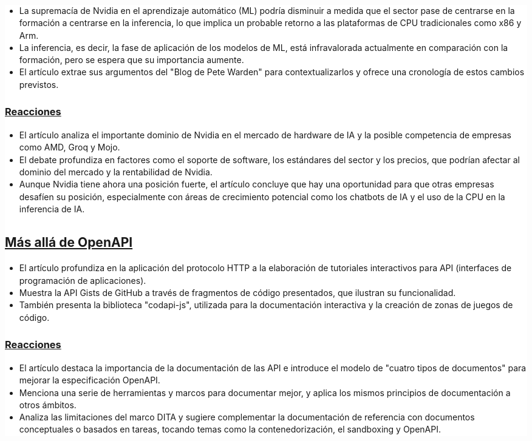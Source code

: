 - La supremacía de Nvidia en el aprendizaje automático (ML) podría disminuir a medida que el sector pase de centrarse en la formación a centrarse en la inferencia, lo que implica un probable retorno a las plataformas de CPU tradicionales como x86 y Arm.
- La inferencia, es decir, la fase de aplicación de los modelos de ML, está infravalorada actualmente en comparación con la formación, pero se espera que su importancia aumente.
- El artículo extrae sus argumentos del "Blog de Pete Warden" para contextualizarlos y ofrece una cronología de estos cambios previstos.

### [Reacciones](https://news.ycombinator.com/item?id=37467585)

- El artículo analiza el importante dominio de Nvidia en el mercado de hardware de IA y la posible competencia de empresas como AMD, Groq y Mojo.
- El debate profundiza en factores como el soporte de software, los estándares del sector y los precios, que podrían afectar al dominio del mercado y la rentabilidad de Nvidia.
- Aunque Nvidia tiene ahora una posición fuerte, el artículo concluye que hay una oportunidad para que otras empresas desafíen su posición, especialmente con áreas de crecimiento potencial como los chatbots de IA y el uso de la CPU en la inferencia de IA.

## [Más allá de OpenAPI](https://antonz.org/interactive-api-tutorials/)

- El artículo profundiza en la aplicación del protocolo HTTP a la elaboración de tutoriales interactivos para API (interfaces de programación de aplicaciones).
- Muestra la API Gists de GitHub a través de fragmentos de código presentados, que ilustran su funcionalidad.
- También presenta la biblioteca "codapi-js", utilizada para la documentación interactiva y la creación de zonas de juegos de código.

### [Reacciones](https://news.ycombinator.com/item?id=37466207)

- El artículo destaca la importancia de la documentación de las API e introduce el modelo de "cuatro tipos de documentos" para mejorar la especificación OpenAPI.
- Menciona una serie de herramientas y marcos para documentar mejor, y aplica los mismos principios de documentación a otros ámbitos.
- Analiza las limitaciones del marco DITA y sugiere complementar la documentación de referencia con documentos conceptuales o basados en tareas, tocando temas como la contenedorización, el sandboxing y OpenAPI.

<head>
  <meta property="og:title" content="Colección abierta de audiolibros del Proyecto Gutenberg" />
  <meta property="og:type" content="website" />
  <meta property="og:image" content="https://og.cho.sh/api/og/?title=Colecci%C3%B3n%20abierta%20de%20audiolibros%20del%20Proyecto%20Gutenberg&subheading=martes%2C%2012%20de%20septiembre%20de%202023%3A%20Resumen%20de%20Hacker%20News" />
</head>
